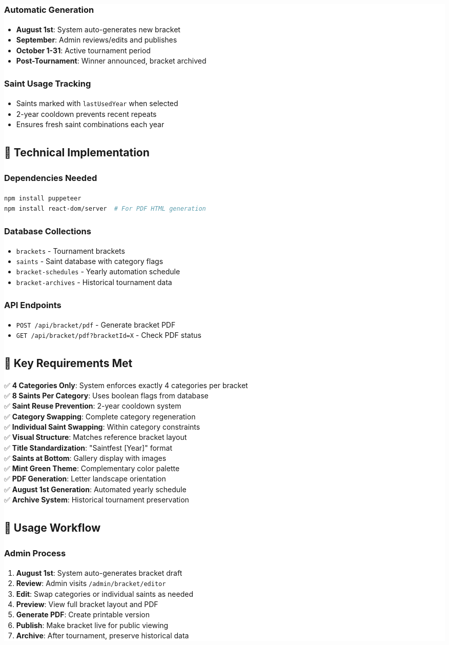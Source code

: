 ### Automatic Generation
- **August 1st**: System auto-generates new bracket
- **September**: Admin reviews/edits and publishes
- **October 1-31**: Active tournament period
- **Post-Tournament**: Winner announced, bracket archived

### Saint Usage Tracking
- Saints marked with `lastUsedYear` when selected
- 2-year cooldown prevents recent repeats
- Ensures fresh saint combinations each year

## 🔧 Technical Implementation

### Dependencies Needed
```bash
npm install puppeteer
npm install react-dom/server  # For PDF HTML generation
```

### Database Collections
- `brackets` - Tournament brackets
- `saints` - Saint database with category flags
- `bracket-schedules` - Yearly automation schedule
- `bracket-archives` - Historical tournament data

### API Endpoints
- `POST /api/bracket/pdf` - Generate bracket PDF
- `GET /api/bracket/pdf?bracketId=X` - Check PDF status

## 🎯 Key Requirements Met

✅ **4 Categories Only**: System enforces exactly 4 categories per bracket  
✅ **8 Saints Per Category**: Uses boolean flags from database  
✅ **Saint Reuse Prevention**: 2-year cooldown system  
✅ **Category Swapping**: Complete category regeneration  
✅ **Individual Saint Swapping**: Within category constraints  
✅ **Visual Structure**: Matches reference bracket layout  
✅ **Title Standardization**: "Saintfest [Year]" format  
✅ **Saints at Bottom**: Gallery display with images  
✅ **Mint Green Theme**: Complementary color palette  
✅ **PDF Generation**: Letter landscape orientation  
✅ **August 1st Generation**: Automated yearly schedule  
✅ **Archive System**: Historical tournament preservation

## 🚀 Usage Workflow

### Admin Process
1. **August 1st**: System auto-generates bracket draft
2. **Review**: Admin visits `/admin/bracket/editor`
3. **Edit**: Swap categories or individual saints as needed
4. **Preview**: View full bracket layout and PDF
5. **Generate PDF**: Create printable version
6. **Publish**: Make bracket live for public viewing
7. **Archive**: After tournament, preserve historical data
